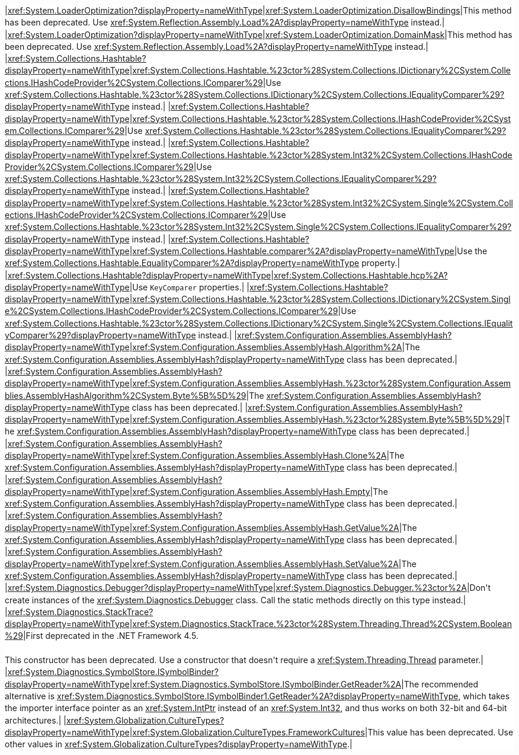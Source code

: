 |<xref:System.LoaderOptimization?displayProperty=nameWithType>|<xref:System.LoaderOptimization.DisallowBindings>|This method has been deprecated. Use <xref:System.Reflection.Assembly.Load%2A?displayProperty=nameWithType> instead.|
|<xref:System.LoaderOptimization?displayProperty=nameWithType>|<xref:System.LoaderOptimization.DomainMask>|This method has been deprecated. Use <xref:System.Reflection.Assembly.Load%2A?displayProperty=nameWithType> instead.|
|<xref:System.Collections.Hashtable?displayProperty=nameWithType>|<xref:System.Collections.Hashtable.%23ctor%28System.Collections.IDictionary%2CSystem.Collections.IHashCodeProvider%2CSystem.Collections.IComparer%29>|Use <xref:System.Collections.Hashtable.%23ctor%28System.Collections.IDictionary%2CSystem.Collections.IEqualityComparer%29?displayProperty=nameWithType> instead.|
|<xref:System.Collections.Hashtable?displayProperty=nameWithType>|<xref:System.Collections.Hashtable.%23ctor%28System.Collections.IHashCodeProvider%2CSystem.Collections.IComparer%29>|Use <xref:System.Collections.Hashtable.%23ctor%28System.Collections.IEqualityComparer%29?displayProperty=nameWithType> instead.|
|<xref:System.Collections.Hashtable?displayProperty=nameWithType>|<xref:System.Collections.Hashtable.%23ctor%28System.Int32%2CSystem.Collections.IHashCodeProvider%2CSystem.Collections.IComparer%29>|Use <xref:System.Collections.Hashtable.%23ctor%28System.Int32%2CSystem.Collections.IEqualityComparer%29?displayProperty=nameWithType> instead.|
|<xref:System.Collections.Hashtable?displayProperty=nameWithType>|<xref:System.Collections.Hashtable.%23ctor%28System.Int32%2CSystem.Single%2CSystem.Collections.IHashCodeProvider%2CSystem.Collections.IComparer%29>|Use <xref:System.Collections.Hashtable.%23ctor%28System.Int32%2CSystem.Single%2CSystem.Collections.IEqualityComparer%29?displayProperty=nameWithType> instead.|
|<xref:System.Collections.Hashtable?displayProperty=nameWithType>|<xref:System.Collections.Hashtable.comparer%2A?displayProperty=nameWithType>|Use the <xref:System.Collections.Hashtable.EqualityComparer%2A?displayProperty=nameWithType> property.|
|<xref:System.Collections.Hashtable?displayProperty=nameWithType>|<xref:System.Collections.Hashtable.hcp%2A?displayProperty=nameWithType>|Use `KeyComparer` properties.|
|<xref:System.Collections.Hashtable?displayProperty=nameWithType>|<xref:System.Collections.Hashtable.%23ctor%28System.Collections.IDictionary%2CSystem.Single%2CSystem.Collections.IHashCodeProvider%2CSystem.Collections.IComparer%29>|Use <xref:System.Collections.Hashtable.%23ctor%28System.Collections.IDictionary%2CSystem.Single%2CSystem.Collections.IEqualityComparer%29?displayProperty=nameWithType> instead.|
|<xref:System.Configuration.Assemblies.AssemblyHash?displayProperty=nameWithType>|<xref:System.Configuration.Assemblies.AssemblyHash.Algorithm%2A>|The <xref:System.Configuration.Assemblies.AssemblyHash?displayProperty=nameWithType> class has been deprecated.|
|<xref:System.Configuration.Assemblies.AssemblyHash?displayProperty=nameWithType>|<xref:System.Configuration.Assemblies.AssemblyHash.%23ctor%28System.Configuration.Assemblies.AssemblyHashAlgorithm%2CSystem.Byte%5B%5D%29>|The <xref:System.Configuration.Assemblies.AssemblyHash?displayProperty=nameWithType> class has been deprecated.|
|<xref:System.Configuration.Assemblies.AssemblyHash?displayProperty=nameWithType>|<xref:System.Configuration.Assemblies.AssemblyHash.%23ctor%28System.Byte%5B%5D%29>|The <xref:System.Configuration.Assemblies.AssemblyHash?displayProperty=nameWithType> class has been deprecated.|
|<xref:System.Configuration.Assemblies.AssemblyHash?displayProperty=nameWithType>|<xref:System.Configuration.Assemblies.AssemblyHash.Clone%2A>|The <xref:System.Configuration.Assemblies.AssemblyHash?displayProperty=nameWithType> class has been deprecated.|
|<xref:System.Configuration.Assemblies.AssemblyHash?displayProperty=nameWithType>|<xref:System.Configuration.Assemblies.AssemblyHash.Empty>|The <xref:System.Configuration.Assemblies.AssemblyHash?displayProperty=nameWithType> class has been deprecated.|
|<xref:System.Configuration.Assemblies.AssemblyHash?displayProperty=nameWithType>|<xref:System.Configuration.Assemblies.AssemblyHash.GetValue%2A>|The <xref:System.Configuration.Assemblies.AssemblyHash?displayProperty=nameWithType> class has been deprecated.|
|<xref:System.Configuration.Assemblies.AssemblyHash?displayProperty=nameWithType>|<xref:System.Configuration.Assemblies.AssemblyHash.SetValue%2A>|The <xref:System.Configuration.Assemblies.AssemblyHash?displayProperty=nameWithType> class has been deprecated.|
|<xref:System.Diagnostics.Debugger?displayProperty=nameWithType>|<xref:System.Diagnostics.Debugger.%23ctor%2A>|Don't create instances of the <xref:System.Diagnostics.Debugger> class. Call the static methods directly on this type instead.|
|<xref:System.Diagnostics.StackTrace?displayProperty=nameWithType>|<xref:System.Diagnostics.StackTrace.%23ctor%28System.Threading.Thread%2CSystem.Boolean%29>|First deprecated in the .NET Framework 4.5.<br /><br /> This constructor has been deprecated. Use a constructor that doesn't require a <xref:System.Threading.Thread> parameter.|
|<xref:System.Diagnostics.SymbolStore.ISymbolBinder?displayProperty=nameWithType>|<xref:System.Diagnostics.SymbolStore.ISymbolBinder.GetReader%2A>|The recommended alternative is <xref:System.Diagnostics.SymbolStore.ISymbolBinder1.GetReader%2A?displayProperty=nameWithType>, which takes the importer interface pointer as an <xref:System.IntPtr> instead of an <xref:System.Int32>, and thus works on both 32-bit and 64-bit architectures.|
|<xref:System.Globalization.CultureTypes?displayProperty=nameWithType>|<xref:System.Globalization.CultureTypes.FrameworkCultures>|This value has been deprecated. Use other values in <xref:System.Globalization.CultureTypes?displayProperty=nameWithType>.|